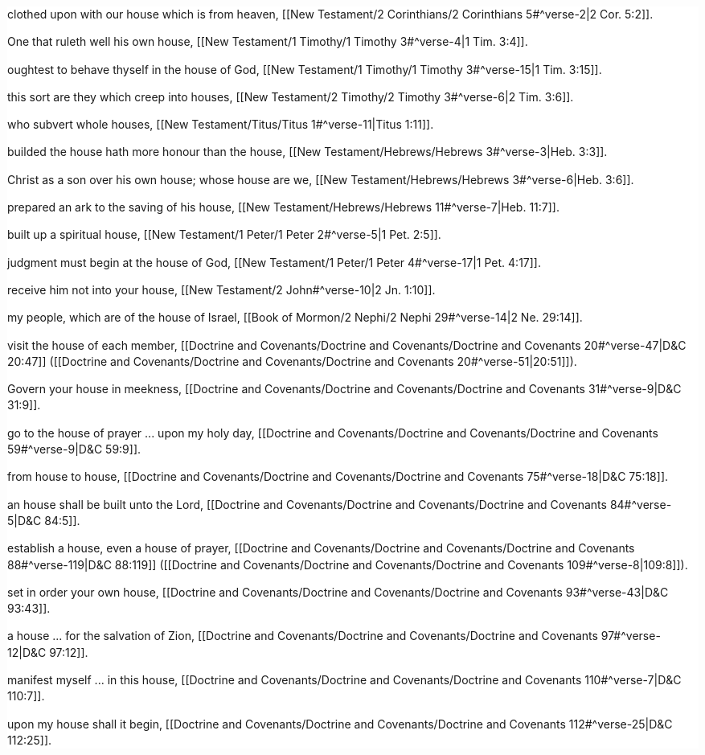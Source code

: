  clothed upon with our house which is from heaven, [[New Testament/2 Corinthians/2 Corinthians 5#^verse-2|2 Cor. 5:2]].

 One that ruleth well his own house, [[New Testament/1 Timothy/1 Timothy 3#^verse-4|1 Tim. 3:4]].

 oughtest to behave thyself in the house of God, [[New Testament/1 Timothy/1 Timothy 3#^verse-15|1 Tim. 3:15]].

 this sort are they which creep into houses, [[New Testament/2 Timothy/2 Timothy 3#^verse-6|2 Tim. 3:6]].

 who subvert whole houses, [[New Testament/Titus/Titus 1#^verse-11|Titus 1:11]].

 builded the house hath more honour than the house, [[New Testament/Hebrews/Hebrews 3#^verse-3|Heb. 3:3]].

 Christ as a son over his own house; whose house are we, [[New Testament/Hebrews/Hebrews 3#^verse-6|Heb. 3:6]].

 prepared an ark to the saving of his house, [[New Testament/Hebrews/Hebrews 11#^verse-7|Heb. 11:7]].

 built up a spiritual house, [[New Testament/1 Peter/1 Peter 2#^verse-5|1 Pet. 2:5]].

 judgment must begin at the house of God, [[New Testament/1 Peter/1 Peter 4#^verse-17|1 Pet. 4:17]].

 receive him not into your house, [[New Testament/2 John#^verse-10|2 Jn. 1:10]].

 my people, which are of the house of Israel, [[Book of Mormon/2 Nephi/2 Nephi 29#^verse-14|2 Ne. 29:14]].

 visit the house of each member, [[Doctrine and Covenants/Doctrine and Covenants/Doctrine and Covenants 20#^verse-47|D&C 20:47]] ([[Doctrine and Covenants/Doctrine and Covenants/Doctrine and Covenants 20#^verse-51|20:51]]).

 Govern your house in meekness, [[Doctrine and Covenants/Doctrine and Covenants/Doctrine and Covenants 31#^verse-9|D&C 31:9]].

 go to the house of prayer ... upon my holy day, [[Doctrine and Covenants/Doctrine and Covenants/Doctrine and Covenants 59#^verse-9|D&C 59:9]].

 from house to house, [[Doctrine and Covenants/Doctrine and Covenants/Doctrine and Covenants 75#^verse-18|D&C 75:18]].

 an house shall be built unto the Lord, [[Doctrine and Covenants/Doctrine and Covenants/Doctrine and Covenants 84#^verse-5|D&C 84:5]].

 establish a house, even a house of prayer, [[Doctrine and Covenants/Doctrine and Covenants/Doctrine and Covenants 88#^verse-119|D&C 88:119]] ([[Doctrine and Covenants/Doctrine and Covenants/Doctrine and Covenants 109#^verse-8|109:8]]).

 set in order your own house, [[Doctrine and Covenants/Doctrine and Covenants/Doctrine and Covenants 93#^verse-43|D&C 93:43]].

 a house ... for the salvation of Zion, [[Doctrine and Covenants/Doctrine and Covenants/Doctrine and Covenants 97#^verse-12|D&C 97:12]].

 manifest myself ... in this house, [[Doctrine and Covenants/Doctrine and Covenants/Doctrine and Covenants 110#^verse-7|D&C 110:7]].

 upon my house shall it begin, [[Doctrine and Covenants/Doctrine and Covenants/Doctrine and Covenants 112#^verse-25|D&C 112:25]].
